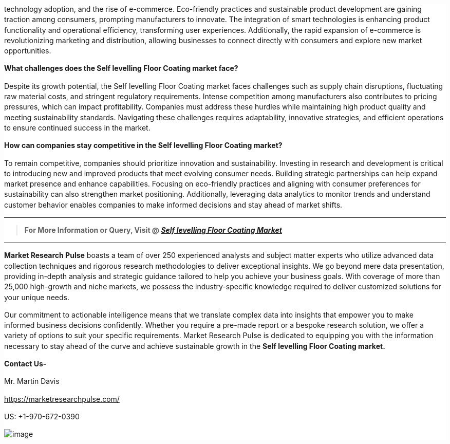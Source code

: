 technology adoption, and the rise of e-commerce. Eco-friendly practices and sustainable product development are gaining traction among consumers, prompting manufacturers to innovate. The integration of smart technologies is enhancing product functionality and operational efficiency, transforming user experiences. Additionally, the rapid expansion of e-commerce is revolutionizing marketing and distribution, allowing businesses to connect directly with consumers and explore new market opportunities.</p><p><strong>What challenges does the Self levelling Floor Coating market face?</strong></p><p>Despite its growth potential, the Self levelling Floor Coating market faces challenges such as supply chain disruptions, fluctuating raw material costs, and stringent regulatory requirements. Intense competition among manufacturers also contributes to pricing pressures, which can impact profitability. Companies must address these hurdles while maintaining high product quality and meeting sustainability standards. Navigating these challenges requires adaptability, innovative strategies, and efficient operations to ensure continued success in the market.</p><p><strong>How can companies stay competitive in the Self levelling Floor Coating market?</strong></p><p>To remain competitive, companies should prioritize innovation and sustainability. Investing in research and development is critical to introducing new and improved products that meet evolving consumer needs. Building strategic partnerships can help expand market presence and enhance capabilities. Focusing on eco-friendly practices and aligning with consumer preferences for sustainability can also strengthen market positioning. Additionally, leveraging data analytics to monitor trends and understand customer behavior enables companies to make informed decisions and stay ahead of market shifts.</p><hr /><blockquote><p><strong>For More Information or Query, Visit @&nbsp;<em><a href="https://marketresearchpulse.com/report/52857/self-levelling-floor-coating-market?utm_source=Linkedin&utm_medium=0114">Self levelling Floor Coating Market</a></em></strong></p></blockquote><hr /><p><strong>Market Research Pulse</strong> boasts a team of over 250 experienced analysts and subject matter experts who utilize advanced data collection techniques and rigorous research methodologies to deliver exceptional insights. We go beyond mere data presentation, providing in-depth analysis and strategic guidance tailored to help you achieve your business goals. With coverage of more than 25,000 high-growth and niche markets, we possess the industry-specific knowledge required to deliver customized solutions for your unique needs.</p><p>Our commitment to actionable intelligence means that we translate complex data into insights that empower you to make informed business decisions confidently. Whether you require a pre-made report or a bespoke research solution, we offer a variety of options to suit your specific requirements. Market Research Pulse is dedicated to equipping you with the information necessary to stay ahead of the curve and achieve sustainable growth in the <strong>Self levelling Floor Coating market.</strong></p><p><strong>Contact Us-</strong></p><p>Mr. Martin Davis</p><p>https://marketresearchpulse.com/</p><p>US: +1-970-672-0390</p>
![image](https://github.com/user-attachments/assets/78214030-fc02-47df-96ea-77989438dc89)
